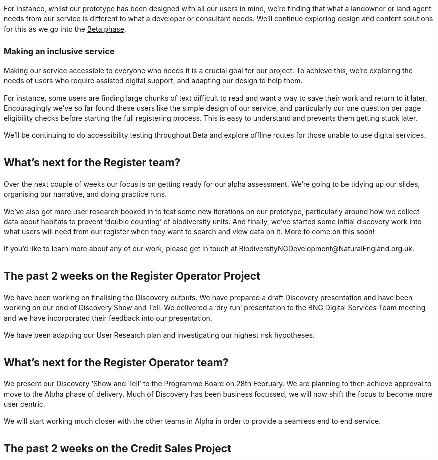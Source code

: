 For instance, whilst our prototype has been designed with all our users in mind, we’re finding that what a landowner or land agent needs from our service is different to what a developer or consultant needs. We’ll continue exploring design and content solutions for this as we go into the [Beta phase](https://www.gov.uk/service-manual/agile-delivery/how-the-beta-phase-works).

### Making an inclusive service
Making our service [accessible to everyone](https://www.gov.uk/service-manual/helping-people-to-use-your-service/assisted-digital-support-introduction) who needs it is a crucial goal for our project. To achieve this, we’re exploring the needs of users who require assisted digital support, and [adapting our design](https://www.gov.uk/service-manual/helping-people-to-use-your-service/designing-assisted-digital) to help them.

For instance, some users are finding large chunks of text difficult to read and want a way to save their work and return to it later. Encouragingly we’ve so far found these users like the simple design of our service, and particularly our one question per page eligibility checks before starting the full registering process. This is easy to understand and prevents them getting stuck later.

We’ll be continuing to do accessibility testing throughout Beta and explore offline routes for those unable to use digital services.

## What’s next for the Register team?

Over the next couple of weeks our focus is on getting ready for our alpha assessment. We’re going to be tidying up our slides, organising our narrative, and doing practice runs.

We’ve also got more user research booked in to test some new iterations on our prototype, particularly around how we collect data about habitats to prevent ‘double counting’ of biodiversity units.
And finally, we’ve started some initial discovery work into what users will need from our register when they want to search and view data on it. More to come on this soon!

If you’d like to learn more about any of our work, please get in touch at <BiodiversityNGDevelopment@NaturalEngland.org.uk>.


## The past 2 weeks on the Register Operator Project

We have been working on finalising the Discovery outputs. We have prepared a draft Discovery presentation and have been working on our end of Discovery Show and Tell. We delivered a ‘dry run’ presentation to the BNG Digital Services Team meeting and we have incorporated their feedback into our presentation.

We have been adapting our User Research plan and investigating our highest risk hypotheses.

## What’s next for the Register Operator team?

We present our Discovery ‘Show and Tell’ to the Programme Board on 28th February. We are planning to then achieve approval to move to the Alpha phase of delivery. Much of Discovery has been business focussed, we will now shift the focus to become more user centric.

We will start working much closer with the other teams in Alpha in order to provide a seamless end to end service.


## The past 2 weeks on the Credit Sales Project
